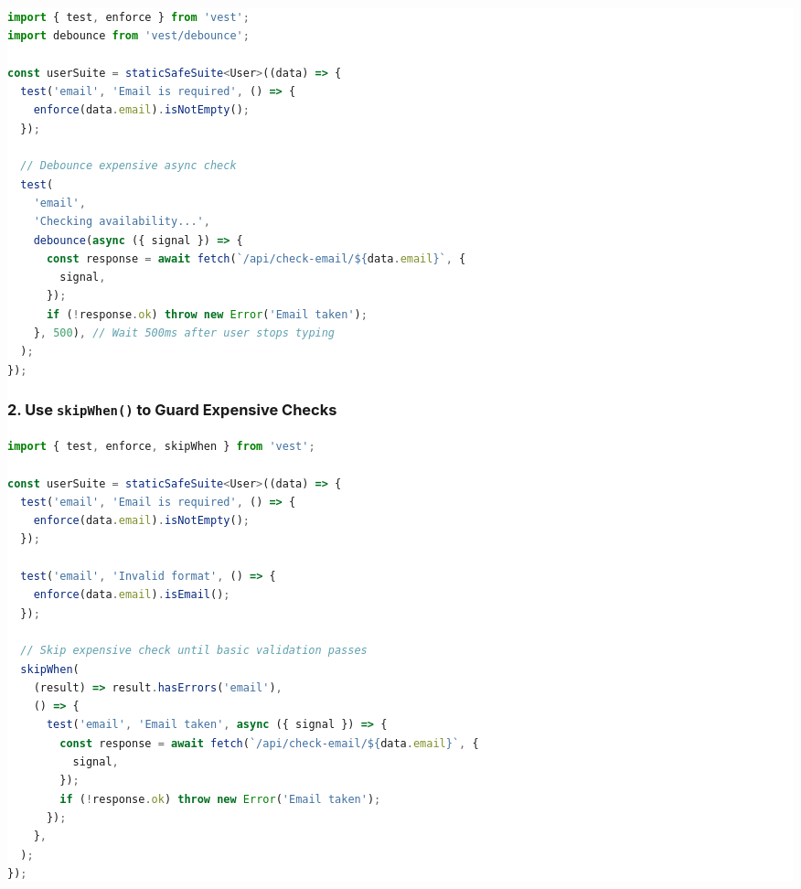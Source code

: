 ```typescript
import { test, enforce } from 'vest';
import debounce from 'vest/debounce';

const userSuite = staticSafeSuite<User>((data) => {
  test('email', 'Email is required', () => {
    enforce(data.email).isNotEmpty();
  });

  // Debounce expensive async check
  test(
    'email',
    'Checking availability...',
    debounce(async ({ signal }) => {
      const response = await fetch(`/api/check-email/${data.email}`, {
        signal,
      });
      if (!response.ok) throw new Error('Email taken');
    }, 500), // Wait 500ms after user stops typing
  );
});
```

### 2. Use `skipWhen()` to Guard Expensive Checks

```typescript
import { test, enforce, skipWhen } from 'vest';

const userSuite = staticSafeSuite<User>((data) => {
  test('email', 'Email is required', () => {
    enforce(data.email).isNotEmpty();
  });

  test('email', 'Invalid format', () => {
    enforce(data.email).isEmail();
  });

  // Skip expensive check until basic validation passes
  skipWhen(
    (result) => result.hasErrors('email'),
    () => {
      test('email', 'Email taken', async ({ signal }) => {
        const response = await fetch(`/api/check-email/${data.email}`, {
          signal,
        });
        if (!response.ok) throw new Error('Email taken');
      });
    },
  );
});
```
